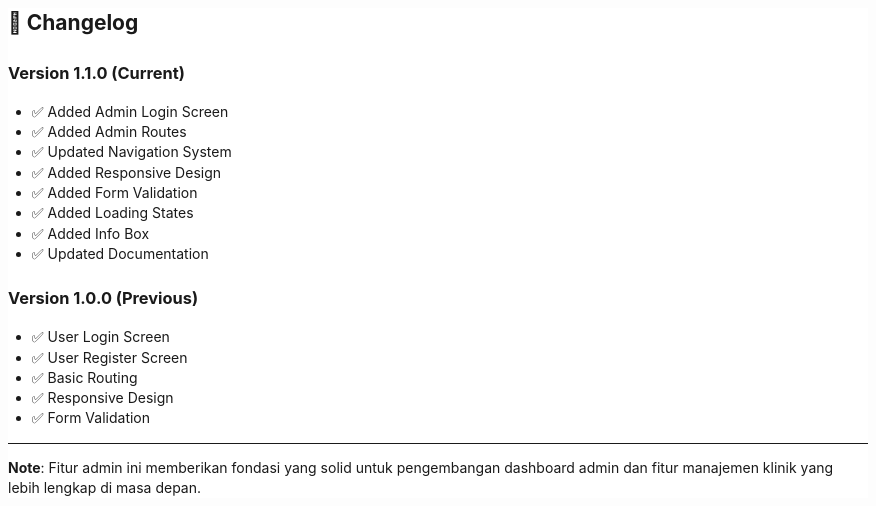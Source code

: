 ## 📝 Changelog

### Version 1.1.0 (Current)

- ✅ Added Admin Login Screen
- ✅ Added Admin Routes
- ✅ Updated Navigation System
- ✅ Added Responsive Design
- ✅ Added Form Validation
- ✅ Added Loading States
- ✅ Added Info Box
- ✅ Updated Documentation

### Version 1.0.0 (Previous)

- ✅ User Login Screen
- ✅ User Register Screen
- ✅ Basic Routing
- ✅ Responsive Design
- ✅ Form Validation

---

**Note**: Fitur admin ini memberikan fondasi yang solid untuk pengembangan dashboard admin dan fitur manajemen klinik yang lebih lengkap di masa depan.
